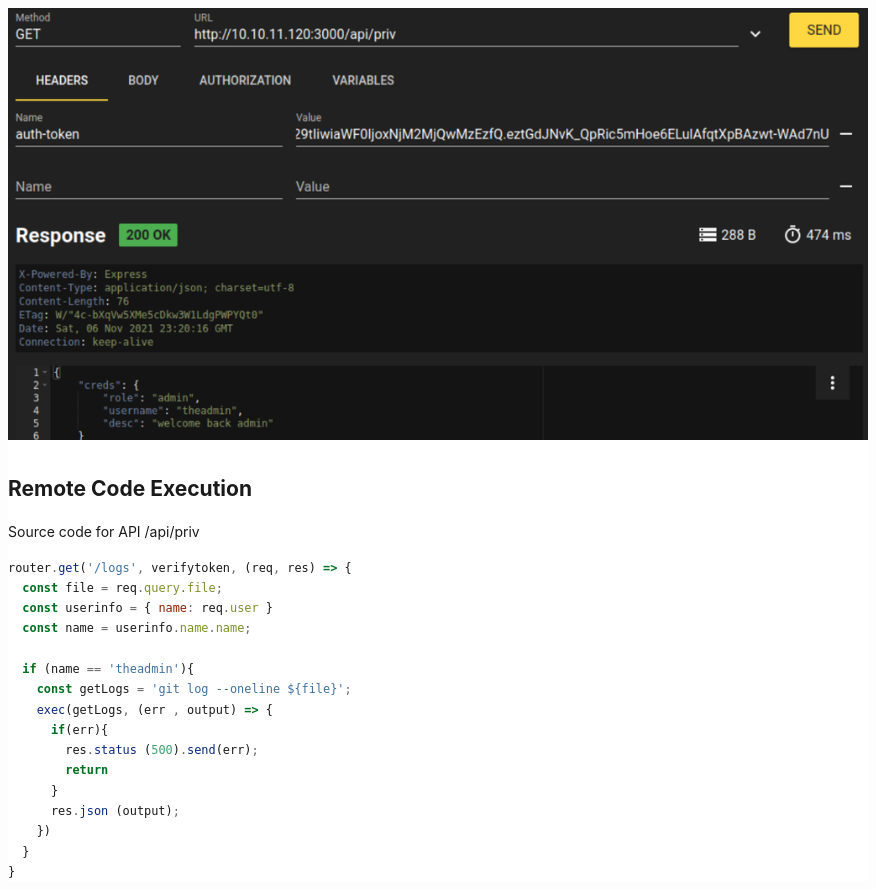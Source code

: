 ![](/assets/images/htb-writeup-secret/get_jwt_admin.png)

## Remote Code Execution

Source code for API /api/priv
```js
router.get('/logs', verifytoken, (req, res) => {
  const file = req.query.file;
  const userinfo = { name: req.user } 
  const name = userinfo.name.name;
  
  if (name == 'theadmin'){
    const getLogs = 'git log --oneline ${file}'; 
    exec(getLogs, (err , output) => { 
      if(err){
        res.status (500).send(err); 
        return
      }
      res.json (output);
    })
  } 
}
```